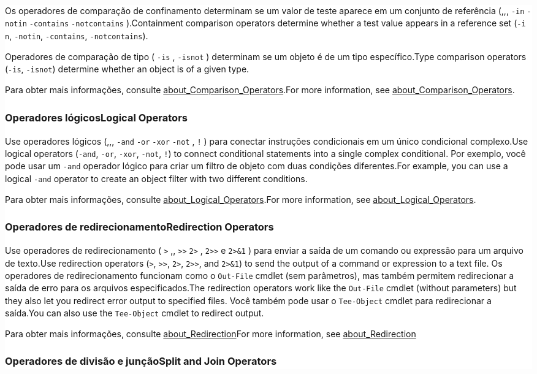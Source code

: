 <span data-ttu-id="552b4-126">Os operadores de comparação de confinamento determinam se um valor de teste aparece em um conjunto de referência (,,, `-in` `-notin` `-contains` `-notcontains` ).</span><span class="sxs-lookup"><span data-stu-id="552b4-126">Containment comparison operators determine whether a test value appears in a reference set (`-in`, `-notin`, `-contains`, `-notcontains`).</span></span>

<span data-ttu-id="552b4-127">Operadores de comparação de tipo ( `-is` , `-isnot` ) determinam se um objeto é de um tipo específico.</span><span class="sxs-lookup"><span data-stu-id="552b4-127">Type comparison operators (`-is`, `-isnot`) determine whether an object is of a given type.</span></span>

<span data-ttu-id="552b4-128">Para obter mais informações, consulte [about_Comparison_Operators](about_Comparison_Operators.md).</span><span class="sxs-lookup"><span data-stu-id="552b4-128">For more information, see [about_Comparison_Operators](about_Comparison_Operators.md).</span></span>

### <a name="logical-operators"></a><span data-ttu-id="552b4-129">Operadores lógicos</span><span class="sxs-lookup"><span data-stu-id="552b4-129">Logical Operators</span></span>

<span data-ttu-id="552b4-130">Use operadores lógicos (,,, `-and` `-or` `-xor` `-not` , `!` ) para conectar instruções condicionais em um único condicional complexo.</span><span class="sxs-lookup"><span data-stu-id="552b4-130">Use logical operators (`-and`, `-or`, `-xor`, `-not`, `!`) to connect conditional statements into a single complex conditional.</span></span> <span data-ttu-id="552b4-131">Por exemplo, você pode usar um `-and` operador lógico para criar um filtro de objeto com duas condições diferentes.</span><span class="sxs-lookup"><span data-stu-id="552b4-131">For example, you can use a logical `-and` operator to create an object filter with two different conditions.</span></span>

<span data-ttu-id="552b4-132">Para obter mais informações, consulte [about_Logical_Operators](about_logical_operators.md).</span><span class="sxs-lookup"><span data-stu-id="552b4-132">For more information, see [about_Logical_Operators](about_logical_operators.md).</span></span>

### <a name="redirection-operators"></a><span data-ttu-id="552b4-133">Operadores de redirecionamento</span><span class="sxs-lookup"><span data-stu-id="552b4-133">Redirection Operators</span></span>

<span data-ttu-id="552b4-134">Use operadores de redirecionamento ( `>` ,, `>>` `2>` , `2>>` e `2>&1` ) para enviar a saída de um comando ou expressão para um arquivo de texto.</span><span class="sxs-lookup"><span data-stu-id="552b4-134">Use redirection operators (`>`, `>>`, `2>`, `2>>`, and `2>&1`) to send the output of a command or expression to a text file.</span></span> <span data-ttu-id="552b4-135">Os operadores de redirecionamento funcionam como o `Out-File` cmdlet (sem parâmetros), mas também permitem redirecionar a saída de erro para os arquivos especificados.</span><span class="sxs-lookup"><span data-stu-id="552b4-135">The redirection operators work like the `Out-File` cmdlet (without parameters) but they also let you redirect error output to specified files.</span></span> <span data-ttu-id="552b4-136">Você também pode usar o `Tee-Object` cmdlet para redirecionar a saída.</span><span class="sxs-lookup"><span data-stu-id="552b4-136">You can also use the `Tee-Object` cmdlet to redirect output.</span></span>

<span data-ttu-id="552b4-137">Para obter mais informações, consulte [about_Redirection](about_Redirection.md)</span><span class="sxs-lookup"><span data-stu-id="552b4-137">For more information, see [about_Redirection](about_Redirection.md)</span></span>

### <a name="split-and-join-operators"></a><span data-ttu-id="552b4-138">Operadores de divisão e junção</span><span class="sxs-lookup"><span data-stu-id="552b4-138">Split and Join Operators</span></span>
